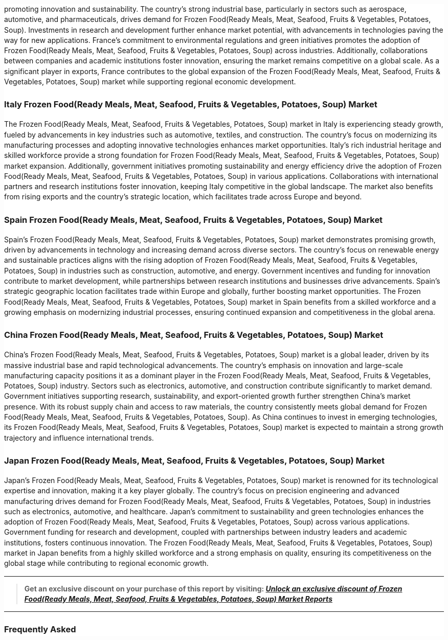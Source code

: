 promoting innovation and sustainability. The country&rsquo;s strong industrial base, particularly in sectors such as aerospace, automotive, and pharmaceuticals, drives demand for Frozen Food(Ready Meals, Meat, Seafood, Fruits & Vegetables, Potatoes, Soup). Investments in research and development further enhance market potential, with advancements in technologies paving the way for new applications. France&rsquo;s commitment to environmental regulations and green initiatives promotes the adoption of Frozen Food(Ready Meals, Meat, Seafood, Fruits & Vegetables, Potatoes, Soup) across industries. Additionally, collaborations between companies and academic institutions foster innovation, ensuring the market remains competitive on a global scale. As a significant player in exports, France contributes to the global expansion of the Frozen Food(Ready Meals, Meat, Seafood, Fruits & Vegetables, Potatoes, Soup) market while supporting regional economic development.</p><h3>Italy Frozen Food(Ready Meals, Meat, Seafood, Fruits & Vegetables, Potatoes, Soup) Market</h3><p>The Frozen Food(Ready Meals, Meat, Seafood, Fruits & Vegetables, Potatoes, Soup) market in Italy is experiencing steady growth, fueled by advancements in key industries such as automotive, textiles, and construction. The country&rsquo;s focus on modernizing its manufacturing processes and adopting innovative technologies enhances market opportunities. Italy&rsquo;s rich industrial heritage and skilled workforce provide a strong foundation for Frozen Food(Ready Meals, Meat, Seafood, Fruits & Vegetables, Potatoes, Soup) market expansion. Additionally, government initiatives promoting sustainability and energy efficiency drive the adoption of Frozen Food(Ready Meals, Meat, Seafood, Fruits & Vegetables, Potatoes, Soup) in various applications. Collaborations with international partners and research institutions foster innovation, keeping Italy competitive in the global landscape. The market also benefits from rising exports and the country&rsquo;s strategic location, which facilitates trade across Europe and beyond.</p><h3>Spain Frozen Food(Ready Meals, Meat, Seafood, Fruits & Vegetables, Potatoes, Soup) Market</h3><p>Spain&rsquo;s Frozen Food(Ready Meals, Meat, Seafood, Fruits & Vegetables, Potatoes, Soup) market demonstrates promising growth, driven by advancements in technology and increasing demand across diverse sectors. The country&rsquo;s focus on renewable energy and sustainable practices aligns with the rising adoption of Frozen Food(Ready Meals, Meat, Seafood, Fruits & Vegetables, Potatoes, Soup) in industries such as construction, automotive, and energy. Government incentives and funding for innovation contribute to market development, while partnerships between research institutions and businesses drive advancements. Spain&rsquo;s strategic geographic location facilitates trade within Europe and globally, further boosting market opportunities. The Frozen Food(Ready Meals, Meat, Seafood, Fruits & Vegetables, Potatoes, Soup) market in Spain benefits from a skilled workforce and a growing emphasis on modernizing industrial processes, ensuring continued expansion and competitiveness in the global arena.</p><h3>China Frozen Food(Ready Meals, Meat, Seafood, Fruits & Vegetables, Potatoes, Soup) Market</h3><p>China&rsquo;s Frozen Food(Ready Meals, Meat, Seafood, Fruits & Vegetables, Potatoes, Soup) market is a global leader, driven by its massive industrial base and rapid technological advancements. The country&rsquo;s emphasis on innovation and large-scale manufacturing capacity positions it as a dominant player in the Frozen Food(Ready Meals, Meat, Seafood, Fruits & Vegetables, Potatoes, Soup) industry. Sectors such as electronics, automotive, and construction contribute significantly to market demand. Government initiatives supporting research, sustainability, and export-oriented growth further strengthen China&rsquo;s market presence. With its robust supply chain and access to raw materials, the country consistently meets global demand for Frozen Food(Ready Meals, Meat, Seafood, Fruits & Vegetables, Potatoes, Soup). As China continues to invest in emerging technologies, its Frozen Food(Ready Meals, Meat, Seafood, Fruits & Vegetables, Potatoes, Soup) market is expected to maintain a strong growth trajectory and influence international trends.</p><h3>Japan Frozen Food(Ready Meals, Meat, Seafood, Fruits & Vegetables, Potatoes, Soup) Market</h3><p>Japan&rsquo;s Frozen Food(Ready Meals, Meat, Seafood, Fruits & Vegetables, Potatoes, Soup) market is renowned for its technological expertise and innovation, making it a key player globally. The country&rsquo;s focus on precision engineering and advanced manufacturing drives demand for Frozen Food(Ready Meals, Meat, Seafood, Fruits & Vegetables, Potatoes, Soup) in industries such as electronics, automotive, and healthcare. Japan&rsquo;s commitment to sustainability and green technologies enhances the adoption of Frozen Food(Ready Meals, Meat, Seafood, Fruits & Vegetables, Potatoes, Soup) across various applications. Government funding for research and development, coupled with partnerships between industry leaders and academic institutions, fosters continuous innovation. The Frozen Food(Ready Meals, Meat, Seafood, Fruits & Vegetables, Potatoes, Soup) market in Japan benefits from a highly skilled workforce and a strong emphasis on quality, ensuring its competitiveness on the global stage while contributing to regional economic growth.</p><hr /><blockquote><p><strong>Get an exclusive discount on your purchase of this report by visiting: <em><a href="://marketresearchpulse.com/ask-for-discount/135319?utm_source=Github&amp;utm_medium=021">Unlock an exclusive discount of Frozen Food(Ready Meals, Meat, Seafood, Fruits & Vegetables, Potatoes, Soup) Market Reports</a></em>&nbsp;</strong></p></blockquote><hr /><h3>Frequently Asked